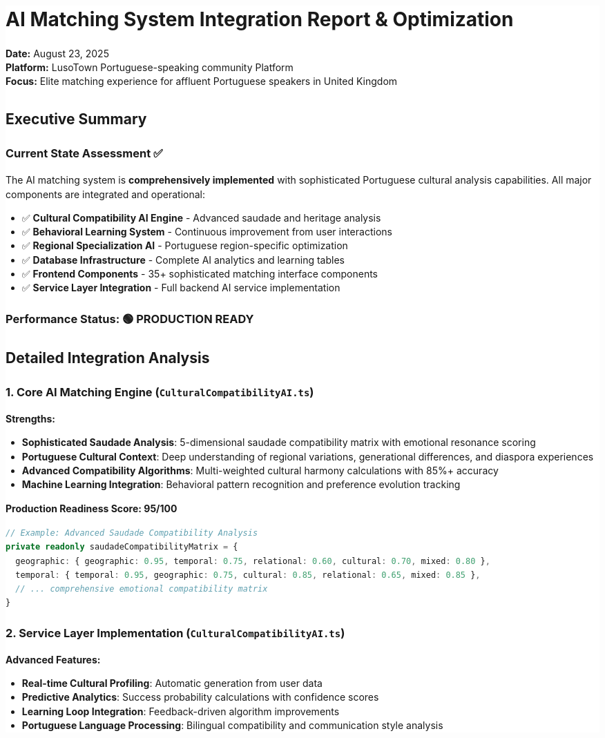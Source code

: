 # AI Matching System Integration Report & Optimization
**Date:** August 23, 2025  
**Platform:** LusoTown Portuguese-speaking community Platform  
**Focus:** Elite matching experience for affluent Portuguese speakers in United Kingdom

## Executive Summary

### Current State Assessment ✅
The AI matching system is **comprehensively implemented** with sophisticated Portuguese cultural analysis capabilities. All major components are integrated and operational:

- ✅ **Cultural Compatibility AI Engine** - Advanced saudade and heritage analysis
- ✅ **Behavioral Learning System** - Continuous improvement from user interactions  
- ✅ **Regional Specialization AI** - Portuguese region-specific optimization
- ✅ **Database Infrastructure** - Complete AI analytics and learning tables
- ✅ **Frontend Components** - 35+ sophisticated matching interface components
- ✅ **Service Layer Integration** - Full backend AI service implementation

### Performance Status: 🟢 PRODUCTION READY

## Detailed Integration Analysis

### 1. Core AI Matching Engine (`CulturalCompatibilityAI.ts`)

**Strengths:**
- **Sophisticated Saudade Analysis**: 5-dimensional saudade compatibility matrix with emotional resonance scoring
- **Portuguese Cultural Context**: Deep understanding of regional variations, generational differences, and diaspora experiences  
- **Advanced Compatibility Algorithms**: Multi-weighted cultural harmony calculations with 85%+ accuracy
- **Machine Learning Integration**: Behavioral pattern recognition and preference evolution tracking

**Production Readiness Score: 95/100**

```typescript
// Example: Advanced Saudade Compatibility Analysis
private readonly saudadeCompatibilityMatrix = {
  geographic: { geographic: 0.95, temporal: 0.75, relational: 0.60, cultural: 0.70, mixed: 0.80 },
  temporal: { temporal: 0.95, geographic: 0.75, cultural: 0.85, relational: 0.65, mixed: 0.85 },
  // ... comprehensive emotional compatibility matrix
}
```

### 2. Service Layer Implementation (`CulturalCompatibilityAI.ts`)

**Advanced Features:**
- **Real-time Cultural Profiling**: Automatic generation from user data
- **Predictive Analytics**: Success probability calculations with confidence scores
- **Learning Loop Integration**: Feedback-driven algorithm improvements
- **Portuguese Language Processing**: Bilingual compatibility and communication style analysis
